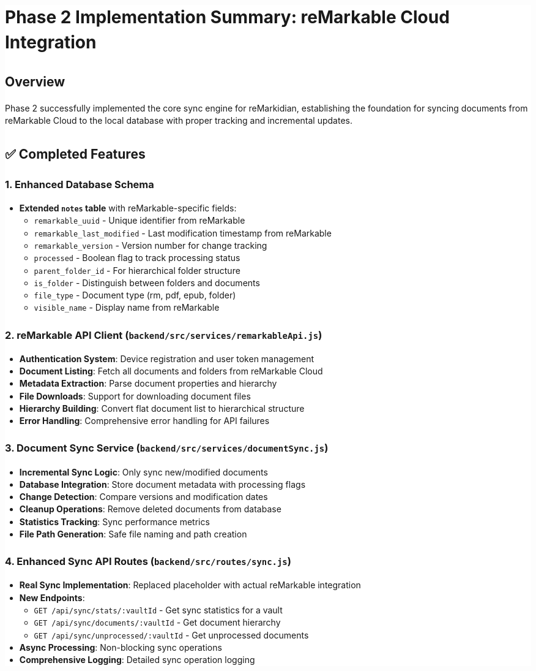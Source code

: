 # Phase 2 Implementation Summary: reMarkable Cloud Integration

## Overview
Phase 2 successfully implemented the core sync engine for reMarkidian, establishing the foundation for syncing documents from reMarkable Cloud to the local database with proper tracking and incremental updates.

## ✅ Completed Features

### 1. Enhanced Database Schema
- **Extended `notes` table** with reMarkable-specific fields:
  - `remarkable_uuid` - Unique identifier from reMarkable
  - `remarkable_last_modified` - Last modification timestamp from reMarkable
  - `remarkable_version` - Version number for change tracking
  - `processed` - Boolean flag to track processing status
  - `parent_folder_id` - For hierarchical folder structure
  - `is_folder` - Distinguish between folders and documents
  - `file_type` - Document type (rm, pdf, epub, folder)
  - `visible_name` - Display name from reMarkable

### 2. reMarkable API Client (`backend/src/services/remarkableApi.js`)
- **Authentication System**: Device registration and user token management
- **Document Listing**: Fetch all documents and folders from reMarkable Cloud
- **Metadata Extraction**: Parse document properties and hierarchy
- **File Downloads**: Support for downloading document files
- **Hierarchy Building**: Convert flat document list to hierarchical structure
- **Error Handling**: Comprehensive error handling for API failures

### 3. Document Sync Service (`backend/src/services/documentSync.js`)
- **Incremental Sync Logic**: Only sync new/modified documents
- **Database Integration**: Store document metadata with processing flags
- **Change Detection**: Compare versions and modification dates
- **Cleanup Operations**: Remove deleted documents from database
- **Statistics Tracking**: Sync performance metrics
- **File Path Generation**: Safe file naming and path creation

### 4. Enhanced Sync API Routes (`backend/src/routes/sync.js`)
- **Real Sync Implementation**: Replaced placeholder with actual reMarkable integration
- **New Endpoints**:
  - `GET /api/sync/stats/:vaultId` - Get sync statistics for a vault
  - `GET /api/sync/documents/:vaultId` - Get document hierarchy
  - `GET /api/sync/unprocessed/:vaultId` - Get unprocessed documents
- **Async Processing**: Non-blocking sync operations
- **Comprehensive Logging**: Detailed sync operation logging
